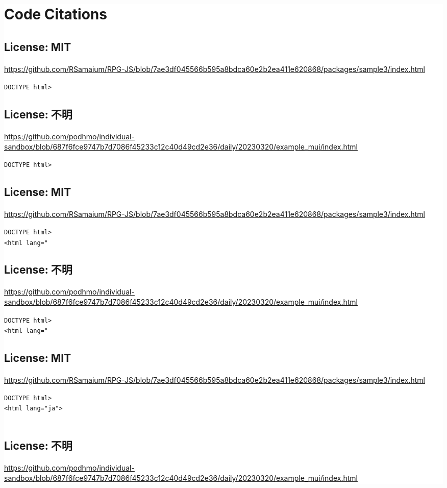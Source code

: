 # Code Citations

## License: MIT
https://github.com/RSamaium/RPG-JS/blob/7ae3df045566b595a8bdca60e2b2ea411e620868/packages/sample3/index.html

```
DOCTYPE html>
```


## License: 不明
https://github.com/podhmo/individual-sandbox/blob/687f6fce9747b7d7086f45233c12c40d49cd2e36/daily/20230320/example_mui/index.html

```
DOCTYPE html>
```


## License: MIT
https://github.com/RSamaium/RPG-JS/blob/7ae3df045566b595a8bdca60e2b2ea411e620868/packages/sample3/index.html

```
DOCTYPE html>
<html lang="
```


## License: 不明
https://github.com/podhmo/individual-sandbox/blob/687f6fce9747b7d7086f45233c12c40d49cd2e36/daily/20230320/example_mui/index.html

```
DOCTYPE html>
<html lang="
```


## License: MIT
https://github.com/RSamaium/RPG-JS/blob/7ae3df045566b595a8bdca60e2b2ea411e620868/packages/sample3/index.html

```
DOCTYPE html>
<html lang="ja">
  
```


## License: 不明
https://github.com/podhmo/individual-sandbox/blob/687f6fce9747b7d7086f45233c12c40d49cd2e36/daily/20230320/example_mui/index.html

